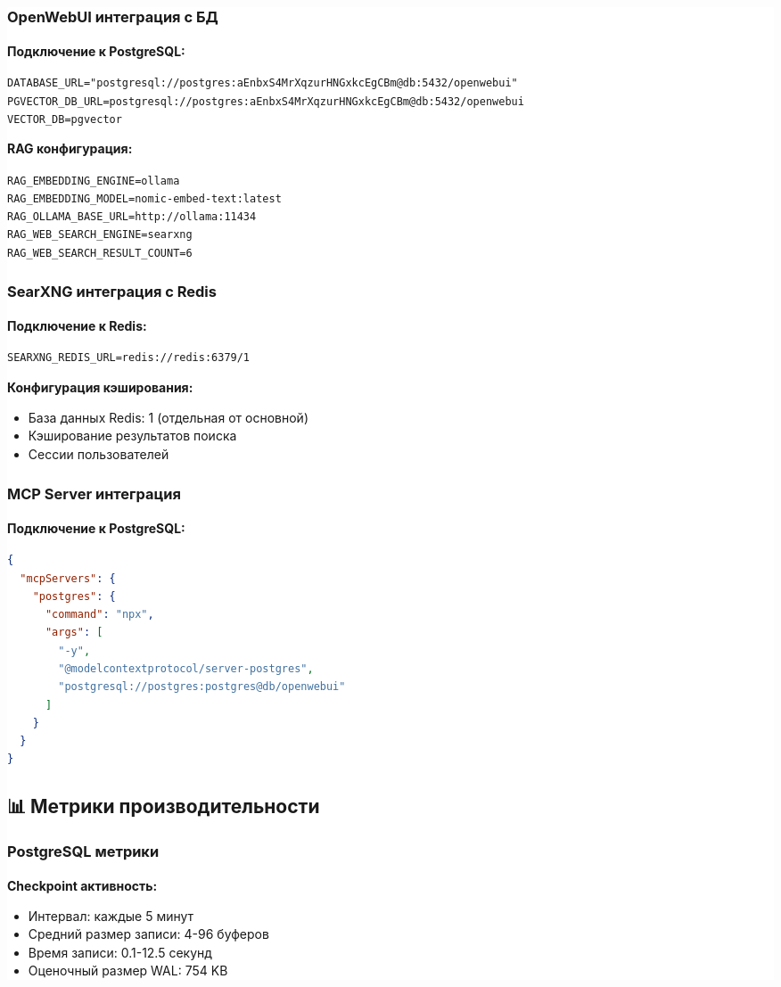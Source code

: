 ### OpenWebUI интеграция с БД

**Подключение к PostgreSQL:**
```env
DATABASE_URL="postgresql://postgres:aEnbxS4MrXqzurHNGxkcEgCBm@db:5432/openwebui"
PGVECTOR_DB_URL=postgresql://postgres:aEnbxS4MrXqzurHNGxkcEgCBm@db:5432/openwebui
VECTOR_DB=pgvector
```

**RAG конфигурация:**
```env
RAG_EMBEDDING_ENGINE=ollama
RAG_EMBEDDING_MODEL=nomic-embed-text:latest
RAG_OLLAMA_BASE_URL=http://ollama:11434
RAG_WEB_SEARCH_ENGINE=searxng
RAG_WEB_SEARCH_RESULT_COUNT=6
```

### SearXNG интеграция с Redis

**Подключение к Redis:**
```env
SEARXNG_REDIS_URL=redis://redis:6379/1
```

**Конфигурация кэширования:**
- База данных Redis: 1 (отдельная от основной)
- Кэширование результатов поиска
- Сессии пользователей

### MCP Server интеграция

**Подключение к PostgreSQL:**
```json
{
  "mcpServers": {
    "postgres": {
      "command": "npx",
      "args": [
        "-y",
        "@modelcontextprotocol/server-postgres",
        "postgresql://postgres:postgres@db/openwebui"
      ]
    }
  }
}
```

## 📊 Метрики производительности

### PostgreSQL метрики

**Checkpoint активность:**
- Интервал: каждые 5 минут
- Средний размер записи: 4-96 буферов
- Время записи: 0.1-12.5 секунд
- Оценочный размер WAL: 754 KB
